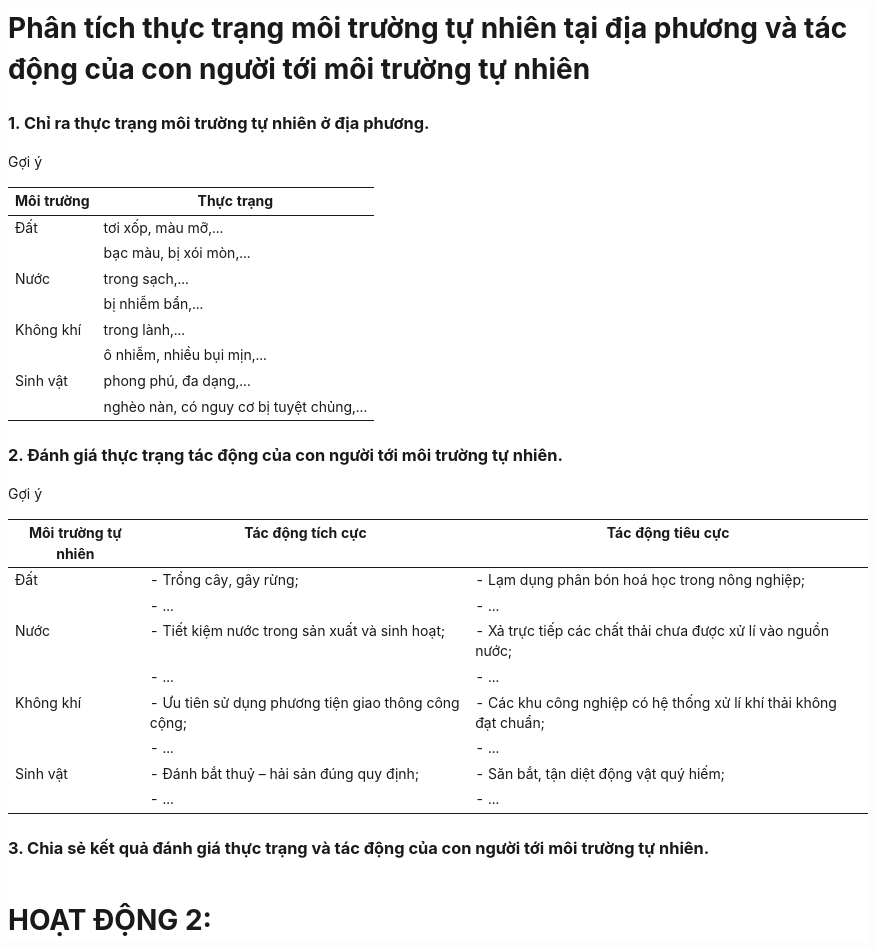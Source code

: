 # Phân tích thực trạng môi trường tự nhiên tại địa phương và tác động của con người tới môi trường tự nhiên

### 1. Chỉ ra thực trạng môi trường tự nhiên ở địa phương.

Gợi ý

| Môi trường | Thực trạng |
|---|---|
| Đất | tơi xốp, màu mỡ,... |
| | bạc màu, bị xói mòn,... |
| Nước | trong sạch,... |
| | bị nhiễm bẩn,... |
| Không khí | trong lành,... |
| | ô nhiễm, nhiều bụi mịn,... |
| Sinh vật | phong phú, đa dạng,... |
| | nghèo nàn, có nguy cơ bị tuyệt chủng,... |

### 2. Đánh giá thực trạng tác động của con người tới môi trường tự nhiên.

Gợi ý

| Môi trường tự nhiên | Tác động tích cực | Tác động tiêu cực |
|---|---|---|
| Đất | - Trồng cây, gây rừng; | - Lạm dụng phân bón hoá học trong nông nghiệp; |
| | - ... | - ... |
| Nước | - Tiết kiệm nước trong sản xuất và sinh hoạt; | - Xả trực tiếp các chất thải chưa được xử lí vào nguồn nước; |
| | - ... | - ... |
| Không khí | - Ưu tiên sử dụng phương tiện giao thông công cộng; | - Các khu công nghiệp có hệ thống xử lí khí thải không đạt chuẩn; |
| | - ... | - ... |
| Sinh vật | - Đánh bắt thuỷ – hải sản đúng quy định; | - Săn bắt, tận diệt động vật quý hiếm; |
| | - ... | - ... |

### 3. Chia sẻ kết quả đánh giá thực trạng và tác động của con người tới môi trường tự nhiên.

# HOẠT ĐỘNG 2:
